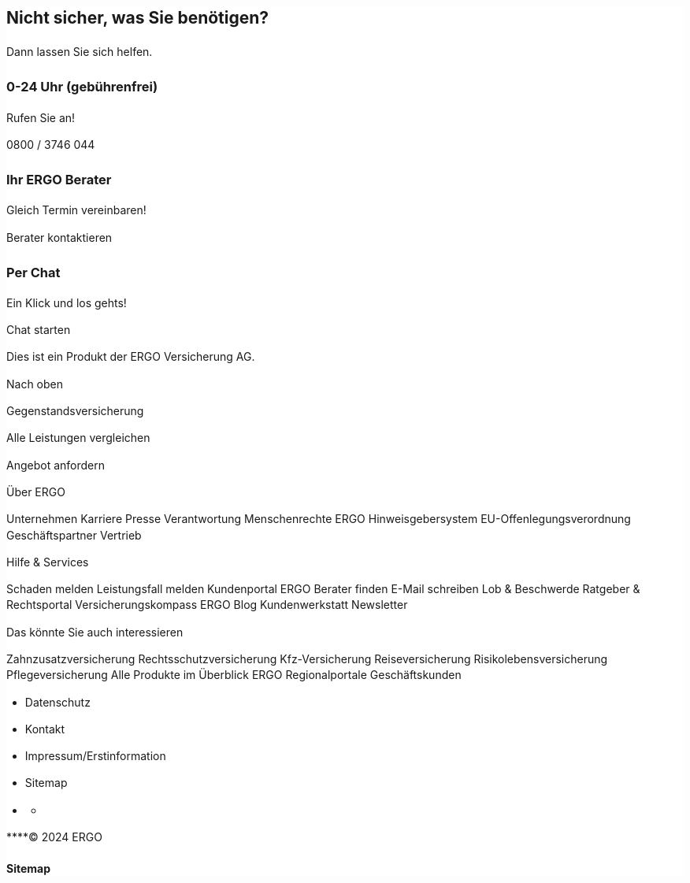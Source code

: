 ## Nicht sicher, was Sie benötigen?

Dann lassen Sie sich helfen.

### 0-24 Uhr (gebührenfrei)

Rufen Sie an!

0800 / 3746 044

### Ihr ERGO Berater

Gleich Termin vereinbaren!

Berater kontaktieren

### Per Chat

Ein Klick und los gehts!

Chat starten

Dies ist ein Produkt der ERGO Versicherung AG.

Nach oben

Gegenstandsversicherung

Alle Leistungen vergleichen

Angebot anfordern

Über ERGO

Unternehmen Karriere Presse Verantwortung Menschenrechte ERGO
Hinweisgebersystem EU-Offenlegungsverordnung Geschäftspartner Vertrieb

Hilfe & Services

Schaden melden Leistungsfall melden Kundenportal ERGO Berater finden E-Mail
schreiben Lob & Beschwerde Ratgeber & Rechtsportal Versicherungskompass ERGO
Blog Kundenwerkstatt Newsletter

Das könnte Sie auch interessieren

Zahnzusatzversicherung Rechtsschutzversicherung Kfz-Versicherung
Reiseversicherung Risikolebensversicherung Pflegeversicherung Alle Produkte im
Überblick ERGO Regionalportale Geschäftskunden

  * Datenschutz
  * Kontakt
  * Impressum/Erstinformation
  * Sitemap

  *   * 

****© 2024 ERGO

#### Sitemap

